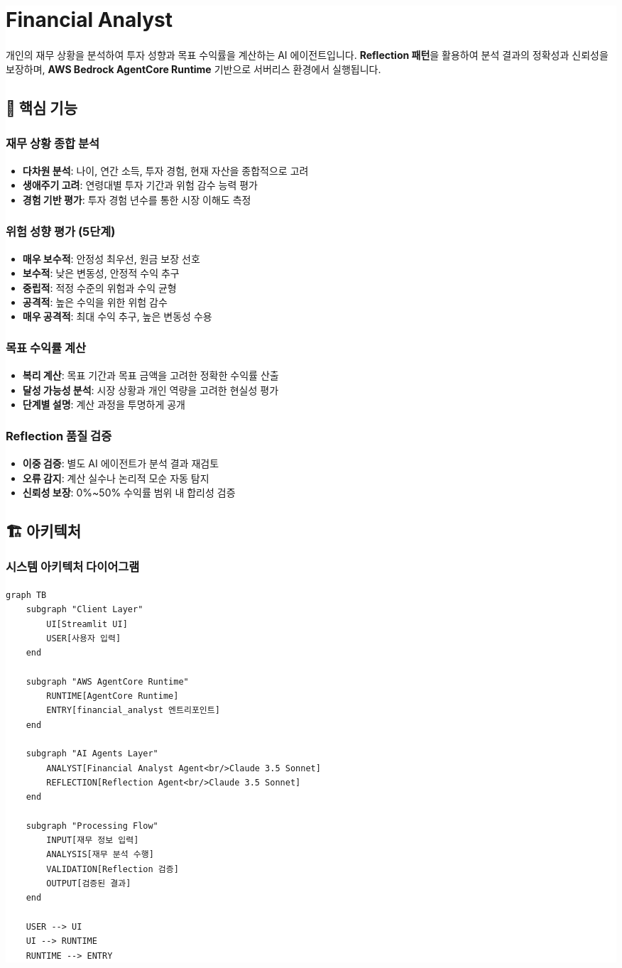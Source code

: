 # Financial Analyst

개인의 재무 상황을 분석하여 투자 성향과 목표 수익률을 계산하는 AI 에이전트입니다. **Reflection 패턴**을 활용하여 분석 결과의 정확성과 신뢰성을 보장하며, **AWS Bedrock AgentCore Runtime** 기반으로 서버리스 환경에서 실행됩니다.

## 🎯 핵심 기능

### 재무 상황 종합 분석
- **다차원 분석**: 나이, 연간 소득, 투자 경험, 현재 자산을 종합적으로 고려
- **생애주기 고려**: 연령대별 투자 기간과 위험 감수 능력 평가
- **경험 기반 평가**: 투자 경험 년수를 통한 시장 이해도 측정

### 위험 성향 평가 (5단계)
- **매우 보수적**: 안정성 최우선, 원금 보장 선호
- **보수적**: 낮은 변동성, 안정적 수익 추구
- **중립적**: 적정 수준의 위험과 수익 균형
- **공격적**: 높은 수익을 위한 위험 감수
- **매우 공격적**: 최대 수익 추구, 높은 변동성 수용

### 목표 수익률 계산
- **복리 계산**: 목표 기간과 목표 금액을 고려한 정확한 수익률 산출
- **달성 가능성 분석**: 시장 상황과 개인 역량을 고려한 현실성 평가
- **단계별 설명**: 계산 과정을 투명하게 공개

### Reflection 품질 검증
- **이중 검증**: 별도 AI 에이전트가 분석 결과 재검토
- **오류 감지**: 계산 실수나 논리적 모순 자동 탐지
- **신뢰성 보장**: 0%~50% 수익률 범위 내 합리성 검증

## 🏗️ 아키텍처

### 시스템 아키텍처 다이어그램

```mermaid
graph TB
    subgraph "Client Layer"
        UI[Streamlit UI]
        USER[사용자 입력]
    end
    
    subgraph "AWS AgentCore Runtime"
        RUNTIME[AgentCore Runtime]
        ENTRY[financial_analyst 엔트리포인트]
    end
    
    subgraph "AI Agents Layer"
        ANALYST[Financial Analyst Agent<br/>Claude 3.5 Sonnet]
        REFLECTION[Reflection Agent<br/>Claude 3.5 Sonnet]
    end
    
    subgraph "Processing Flow"
        INPUT[재무 정보 입력]
        ANALYSIS[재무 분석 수행]
        VALIDATION[Reflection 검증]
        OUTPUT[검증된 결과]
    end
    
    USER --> UI
    UI --> RUNTIME
    RUNTIME --> ENTRY
```